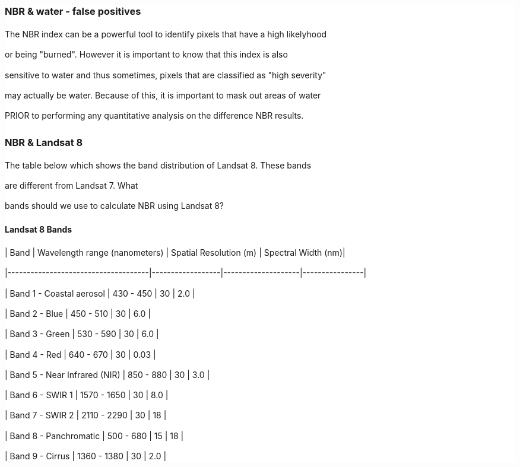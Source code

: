 

### NBR & water - false positives



The NBR index can be a powerful tool to identify pixels that have a high likelyhood

or being "burned". However it is important to know that this index is also

sensitive to water and thus sometimes, pixels that are classified as "high severity"

may actually be water. Because of this, it is important to mask out areas of water

PRIOR to performing any quantitative analysis on the difference NBR results.



### NBR & Landsat 8



The table below which shows the band distribution of Landsat 8. These bands

are different from Landsat 7. What

bands should we use to calculate NBR using Landsat 8?



#### Landsat 8 Bands



| Band | Wavelength range (nanometers) | Spatial Resolution (m) | Spectral Width (nm)|

|-------------------------------------|------------------|--------------------|----------------|

| Band 1 - Coastal aerosol | 430 - 450 | 30 | 2.0 |

| Band 2 - Blue | 450 - 510 | 30 | 6.0 |

| Band 3 - Green | 530 - 590 | 30 | 6.0 |

| Band 4 - Red | 640 - 670 | 30 | 0.03 |

| Band 5 - Near Infrared (NIR) | 850 - 880 | 30 | 3.0 |

| Band 6 - SWIR 1 | 1570 - 1650 | 30 | 8.0  |

| Band 7 - SWIR 2 | 2110 - 2290 | 30 | 18 |

| Band 8 - Panchromatic | 500 - 680 | 15 | 18 |

| Band 9 - Cirrus | 1360 - 1380 | 30 | 2.0 |




